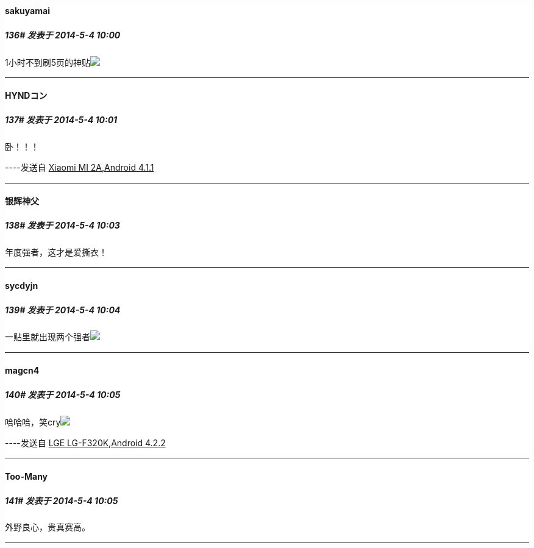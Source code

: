 ####  sakuyamai  
##### 136#       发表于 2014-5-4 10:00


1小时不到刷5页的神贴<img src="https://static.saraba1st.com/image/smiley/face/29.gif" referrerpolicy="no-referrer">


-----

####  HYNDコン  
##### 137#       发表于 2014-5-4 10:01


 卧！！！


----发送自 [Xiaomi MI 2A,Android 4.1.1](http://stage1.5j4m.com)


-----

####  银辉神父  
##### 138#       发表于 2014-5-4 10:03


年度强者，这才是爱撕衣！


-----

####  sycdyjn  
##### 139#       发表于 2014-5-4 10:04


一贴里就出现两个强者<img src="https://static.saraba1st.com/image/smiley/zdl/157.gif" referrerpolicy="no-referrer">


-----

####  magcn4  
##### 140#       发表于 2014-5-4 10:05


哈哈哈，笑cry<img src="https://static.saraba1st.com/image/smiley/face/95.gif" referrerpolicy="no-referrer">


----发送自 [LGE LG-F320K,Android 4.2.2](http://stage1.5j4m.com/?null)


-----

####  Too-Many  
##### 141#       发表于 2014-5-4 10:05


外野良心，贵真赛高。


-----
